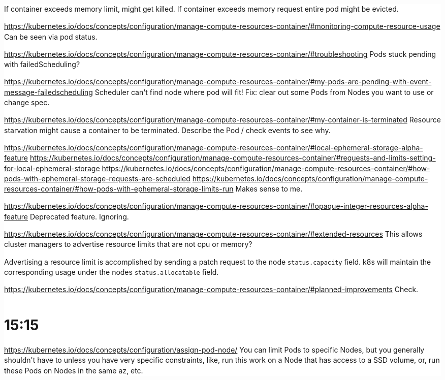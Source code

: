 If container exceeds memory limit, might get killed.
If container exceeds memory request entire pod might be evicted.

https://kubernetes.io/docs/concepts/configuration/manage-compute-resources-container/#monitoring-compute-resource-usage
Can be seen via pod status.

https://kubernetes.io/docs/concepts/configuration/manage-compute-resources-container/#troubleshooting
Pods stuck pending with failedScheduling?

https://kubernetes.io/docs/concepts/configuration/manage-compute-resources-container/#my-pods-are-pending-with-event-message-failedscheduling
Scheduler can't find node where pod will fit!
Fix: clear out some Pods from Nodes you want to use or change spec.

https://kubernetes.io/docs/concepts/configuration/manage-compute-resources-container/#my-container-is-terminated
Resource starvation might cause a container to be terminated. Describe the
Pod / check events to see why.

https://kubernetes.io/docs/concepts/configuration/manage-compute-resources-container/#local-ephemeral-storage-alpha-feature
https://kubernetes.io/docs/concepts/configuration/manage-compute-resources-container/#requests-and-limits-setting-for-local-ephemeral-storage
https://kubernetes.io/docs/concepts/configuration/manage-compute-resources-container/#how-pods-with-ephemeral-storage-requests-are-scheduled
https://kubernetes.io/docs/concepts/configuration/manage-compute-resources-container/#how-pods-with-ephemeral-storage-limits-run
Makes sense to me.

https://kubernetes.io/docs/concepts/configuration/manage-compute-resources-container/#opaque-integer-resources-alpha-feature
Deprecated feature. Ignoring.

https://kubernetes.io/docs/concepts/configuration/manage-compute-resources-container/#extended-resources
This allows cluster managers to advertise resource limits that are not cpu
or memory?

Advertising a resource limit is accomplished by sending a patch request
to the node `status.capacity` field. k8s will maintain the corresponding
usage under the nodes `status.allocatable` field.

https://kubernetes.io/docs/concepts/configuration/manage-compute-resources-container/#planned-improvements
Check.

# 15:15
https://kubernetes.io/docs/concepts/configuration/assign-pod-node/
You can limit Pods to specific Nodes, but you generally shouldn't have to
unless you have very specific constraints, like, run this work on a Node
that has access to a SSD volume, or, run these Pods on Nodes in the same
az, etc.

